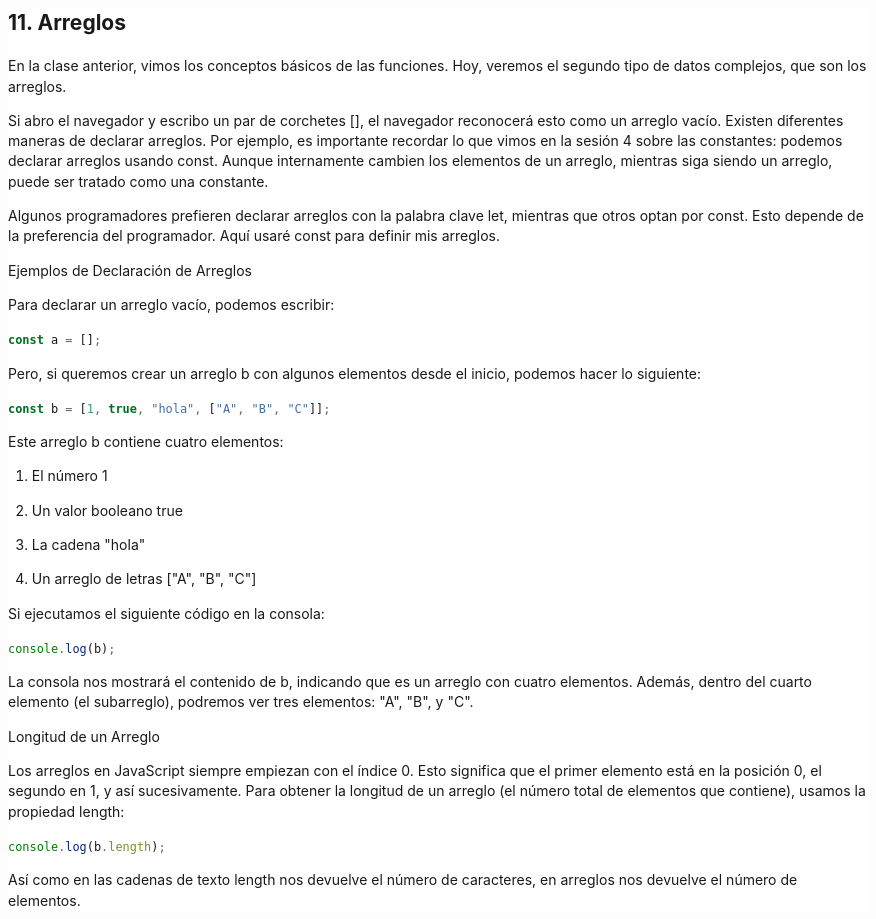 ## 11. Arreglos

En la clase anterior, vimos los conceptos básicos de las funciones. Hoy, veremos el segundo tipo de datos complejos, que son los arreglos.

Si abro el navegador y escribo un par de corchetes [], el navegador reconocerá esto como un arreglo vacío. Existen diferentes maneras de declarar arreglos. Por ejemplo, es importante recordar lo que vimos en la sesión 4 sobre las constantes: podemos declarar arreglos usando const. Aunque internamente cambien los elementos de un arreglo, mientras siga siendo un arreglo, puede ser tratado como una constante.

Algunos programadores prefieren declarar arreglos con la palabra clave let, mientras que otros optan por const. Esto depende de la preferencia del programador. Aquí usaré const para definir mis arreglos.

Ejemplos de Declaración de Arreglos

Para declarar un arreglo vacío, podemos escribir:

```js
const a = [];
```

Pero, si queremos crear un arreglo b con algunos elementos desde el inicio, podemos hacer lo siguiente:

```js
const b = [1, true, "hola", ["A", "B", "C"]];
```

Este arreglo b contiene cuatro elementos:

1. El número 1

2. Un valor booleano true

3. La cadena "hola"

4. Un arreglo de letras ["A", "B", "C"]

Si ejecutamos el siguiente código en la consola:

```js
console.log(b);
```

La consola nos mostrará el contenido de b, indicando que es un arreglo con cuatro elementos. Además, dentro del cuarto elemento (el subarreglo), podremos ver tres elementos: "A", "B", y "C".

Longitud de un Arreglo

Los arreglos en JavaScript siempre empiezan con el índice 0. Esto significa que el primer elemento está en la posición 0, el segundo en 1, y así sucesivamente. Para obtener la longitud de un arreglo (el número total de elementos que contiene), usamos la propiedad length:

```js
console.log(b.length);
```

Así como en las cadenas de texto length nos devuelve el número de caracteres, en arreglos nos devuelve el número de elementos.
